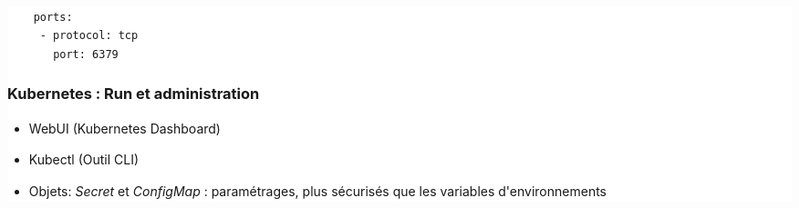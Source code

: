 ```
    ports:
     - protocol: tcp
       port: 6379
```

### Kubernetes : Run et administration

- WebUI (Kubernetes Dashboard)

- Kubectl (Outil CLI)

- Objets: *Secret* et *ConfigMap* : paramétrages, plus sécurisés que les variables d'environnements